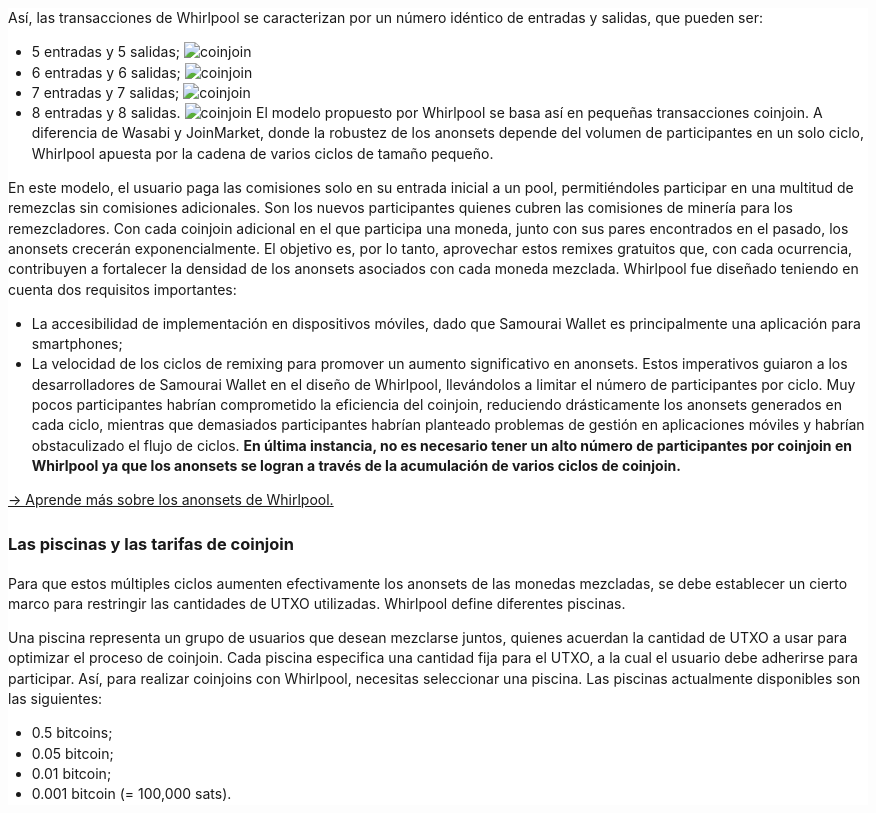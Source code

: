 Así, las transacciones de Whirlpool se caracterizan por un número idéntico de entradas y salidas, que pueden ser:
- 5 entradas y 5 salidas;
![coinjoin](assets/notext/2.webp)
- 6 entradas y 6 salidas;
![coinjoin](assets/notext/3.webp)
- 7 entradas y 7 salidas;
![coinjoin](assets/notext/4.webp)
- 8 entradas y 8 salidas.
![coinjoin](assets/notext/5.webp)
El modelo propuesto por Whirlpool se basa así en pequeñas transacciones coinjoin. A diferencia de Wasabi y JoinMarket, donde la robustez de los anonsets depende del volumen de participantes en un solo ciclo, Whirlpool apuesta por la cadena de varios ciclos de tamaño pequeño.

En este modelo, el usuario paga las comisiones solo en su entrada inicial a un pool, permitiéndoles participar en una multitud de remezclas sin comisiones adicionales. Son los nuevos participantes quienes cubren las comisiones de minería para los remezcladores.
Con cada coinjoin adicional en el que participa una moneda, junto con sus pares encontrados en el pasado, los anonsets crecerán exponencialmente. El objetivo es, por lo tanto, aprovechar estos remixes gratuitos que, con cada ocurrencia, contribuyen a fortalecer la densidad de los anonsets asociados con cada moneda mezclada.
Whirlpool fue diseñado teniendo en cuenta dos requisitos importantes:
- La accesibilidad de implementación en dispositivos móviles, dado que Samourai Wallet es principalmente una aplicación para smartphones;
- La velocidad de los ciclos de remixing para promover un aumento significativo en anonsets.
Estos imperativos guiaron a los desarrolladores de Samourai Wallet en el diseño de Whirlpool, llevándolos a limitar el número de participantes por ciclo. Muy pocos participantes habrían comprometido la eficiencia del coinjoin, reduciendo drásticamente los anonsets generados en cada ciclo, mientras que demasiados participantes habrían planteado problemas de gestión en aplicaciones móviles y habrían obstaculizado el flujo de ciclos.
**En última instancia, no es necesario tener un alto número de participantes por coinjoin en Whirlpool ya que los anonsets se logran a través de la acumulación de varios ciclos de coinjoin.**

[-> Aprende más sobre los anonsets de Whirlpool.](https://planb.network/tutorials/privacy/analysis/wst-anonsets-0354b793-c301-48af-af75-f87569756375)

### Las piscinas y las tarifas de coinjoin
Para que estos múltiples ciclos aumenten efectivamente los anonsets de las monedas mezcladas, se debe establecer un cierto marco para restringir las cantidades de UTXO utilizadas. Whirlpool define diferentes piscinas.

Una piscina representa un grupo de usuarios que desean mezclarse juntos, quienes acuerdan la cantidad de UTXO a usar para optimizar el proceso de coinjoin. Cada piscina especifica una cantidad fija para el UTXO, a la cual el usuario debe adherirse para participar. Así, para realizar coinjoins con Whirlpool, necesitas seleccionar una piscina. Las piscinas actualmente disponibles son las siguientes:
- 0.5 bitcoins;
- 0.05 bitcoin;
- 0.01 bitcoin;
- 0.001 bitcoin (= 100,000 sats).
